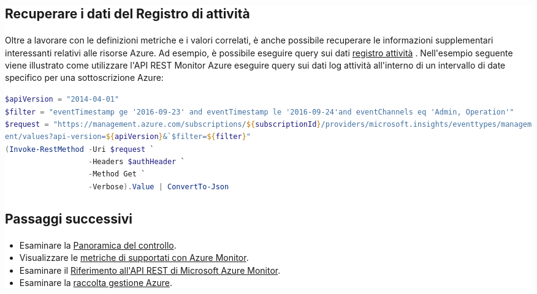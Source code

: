 ## <a name="retrieve-activity-log-data"></a>Recuperare i dati del Registro di attività
Oltre a lavorare con le definizioni metriche e i valori correlati, è anche possibile recuperare le informazioni supplementari interessanti relativi alle risorse Azure. Ad esempio, è possibile eseguire query sui dati [registro attività](https://msdn.microsoft.com/library/azure/dn931934.aspx) . Nell'esempio seguente viene illustrato come utilizzare l'API REST Monitor Azure eseguire query sui dati log attività all'interno di un intervallo di date specifico per una sottoscrizione Azure:

```PowerShell
$apiVersion = "2014-04-01"
$filter = "eventTimestamp ge '2016-09-23' and eventTimestamp le '2016-09-24'and eventChannels eq 'Admin, Operation'"
$request = "https://management.azure.com/subscriptions/${subscriptionId}/providers/microsoft.insights/eventtypes/management/values?api-version=${apiVersion}&`$filter=${filter}"
(Invoke-RestMethod -Uri $request `
                   -Headers $authHeader `
                   -Method Get `
                   -Verbose).Value | ConvertTo-Json
```

## <a name="next-steps"></a>Passaggi successivi
* Esaminare la [Panoramica del controllo](monitoring-overview.md).
* Visualizzare le [metriche di supportati con Azure Monitor](monitoring-supported-metrics.md).
* Esaminare il [Riferimento all'API REST di Microsoft Azure Monitor](https://msdn.microsoft.com/library/azure/dn931943.aspx).
* Esaminare la [raccolta gestione Azure](https://msdn.microsoft.com/library/azure/mt417623.aspx).

